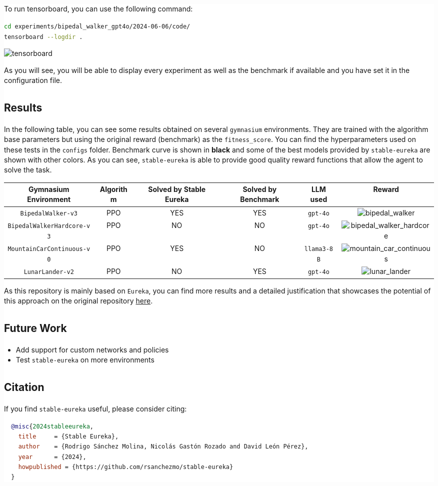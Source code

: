 To run tensorboard, you can use the following command:
```bash
cd experiments/bipedal_walker_gpt4o/2024-06-06/code/
tensorboard --logdir .
```

![tensorboard](./img/tensorboard_eval.png)

As you will see, you will be able to display every experiment as well as the benchmark if available and you have set it in the configuration file.


## Results
In the following table, you can see some results obtained on several `gymnasium` environments. They are trained with the algorithm base parameters but using the original reward (benchmark) as the `fitness_score`. 
You can find the hyperparameters used on these tests in the `configs` folder. Benchmark curve is shown in **black** and some of the best models provided by `stable-eureka` are shown with other colors. As you can see, `stable-eureka` is able to provide good quality reward functions that allow the agent to solve the task.

|    Gymnasium Environment    |  Algorithm  |  Solved by Stable Eureka  |  Solved by Benchmark  |   LLM used    |                             Reward                              |
|:---------------------------:|:-----------:|:-------------------------:|:---------------------:|:-------------:|:---------------------------------------------------------------:|
|     `BipedalWalker-v3`      |     PPO     |            YES            |          YES          |   `gpt-4o`    |           ![bipedal_walker](./img/bipedal_walker.png)           |
| `BipedalWalkerHardcore-v3`  |     PPO     |            NO             |          NO           |   `gpt-4o`    |  ![bipedal_walker_hardcore](./img/bipedal_walker_hardcore.png)  |
| `MountainCarContinuous-v0`  |     PPO     |            YES            |          NO           |  `llama3-8B`  |  ![mountain_car_continuous](./img/mountain_car_continuous.png)  |
|      `LunarLander-v2`       |     PPO     |            NO             |          YES          |   `gpt-4o`    |             ![lunar_lander](./img/lunar_lander.png)             |

As this repository is mainly based on `Eureka`, you can find more results and a detailed justification that showcases the potential of this approach on the original repository [here](https://github.com/eureka-research/Eureka/tree/main).

## Future Work
- Add support for custom networks and policies
- Test `stable-eureka` on more environments

## Citation
If you find `stable-eureka` useful, please consider citing:

```bibtex
  @misc{2024stableeureka,
    title     = {Stable Eureka},
    author    = {Rodrigo Sánchez Molina, Nicolás Gastón Rozado and David León Pérez},
    year      = {2024},
    howpublished = {https://github.com/rsanchezmo/stable-eureka}
  }
```
